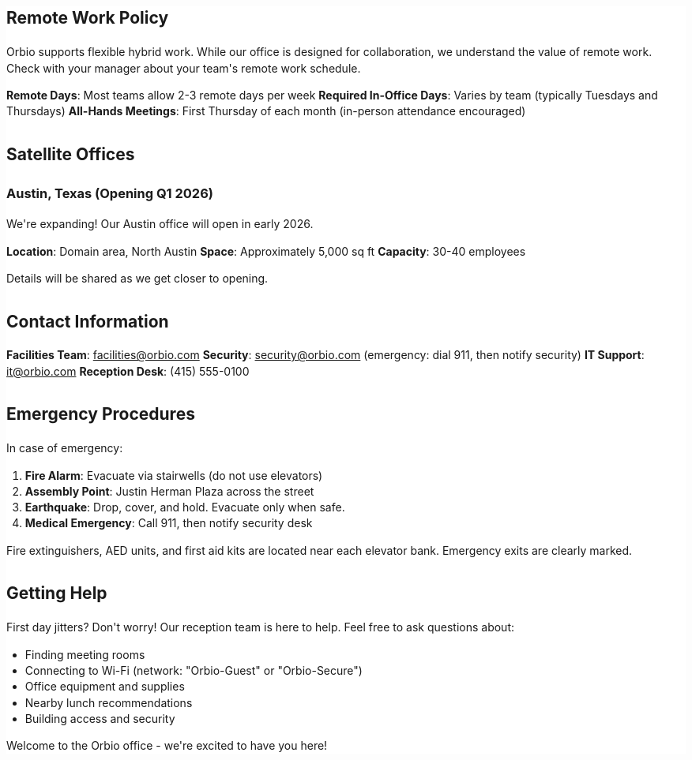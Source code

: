 ## Remote Work Policy

Orbio supports flexible hybrid work. While our office is designed for collaboration, we understand the value of remote work. Check with your manager about your team's remote work schedule.

**Remote Days**: Most teams allow 2-3 remote days per week
**Required In-Office Days**: Varies by team (typically Tuesdays and Thursdays)
**All-Hands Meetings**: First Thursday of each month (in-person attendance encouraged)

## Satellite Offices

### Austin, Texas (Opening Q1 2026)
We're expanding! Our Austin office will open in early 2026.

**Location**: Domain area, North Austin
**Space**: Approximately 5,000 sq ft
**Capacity**: 30-40 employees

Details will be shared as we get closer to opening.

## Contact Information

**Facilities Team**: facilities@orbio.com
**Security**: security@orbio.com (emergency: dial 911, then notify security)
**IT Support**: it@orbio.com
**Reception Desk**: (415) 555-0100

## Emergency Procedures

In case of emergency:
1. **Fire Alarm**: Evacuate via stairwells (do not use elevators)
2. **Assembly Point**: Justin Herman Plaza across the street
3. **Earthquake**: Drop, cover, and hold. Evacuate only when safe.
4. **Medical Emergency**: Call 911, then notify security desk

Fire extinguishers, AED units, and first aid kits are located near each elevator bank. Emergency exits are clearly marked.

## Getting Help

First day jitters? Don't worry! Our reception team is here to help. Feel free to ask questions about:
- Finding meeting rooms
- Connecting to Wi-Fi (network: "Orbio-Guest" or "Orbio-Secure")
- Office equipment and supplies
- Nearby lunch recommendations
- Building access and security

Welcome to the Orbio office - we're excited to have you here!
